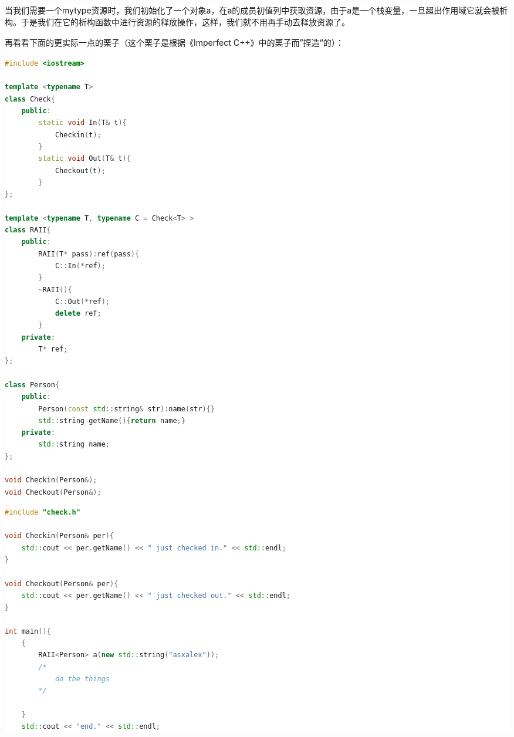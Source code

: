 当我们需要一个mytype资源时，我们初始化了一个对象a，在a的成员初值列中获取资源，由于a是一个栈变量，一旦超出作用域它就会被析构。于是我们在它的析构函数中进行资源的释放操作，这样，我们就不用再手动去释放资源了。

再看看下面的更实际一点的栗子（这个栗子是根据《Imperfect C++》中的栗子而”捏造“的）：

```c++ check.h
#include <iostream>

template <typename T>
class Check{
    public:
        static void In(T& t){
            Checkin(t);
        }
        static void Out(T& t){
            Checkout(t);
        }
};

template <typename T, typename C = Check<T> >
class RAII{
    public:
        RAII(T* pass):ref(pass){
            C::In(*ref);
        }
        ~RAII(){
            C::Out(*ref);
            delete ref;
        }
    private:
        T* ref;
};

class Person{
    public:
        Person(const std::string& str):name(str){}
        std::string getName(){return name;}
    private:
        std::string name;
};

void Checkin(Person&);
void Checkout(Person&);
```

```c++ check.cpp
#include "check.h"

void Checkin(Person& per){
    std::cout << per.getName() << " just checked in." << std::endl;
}

void Checkout(Person& per){
    std::cout << per.getName() << " just checked out." << std::endl;
}

int main(){
    {
        RAII<Person> a(new std::string("asxalex"));
        /*
            do the things
        */

    }
    std::cout << "end." << std::endl;
```